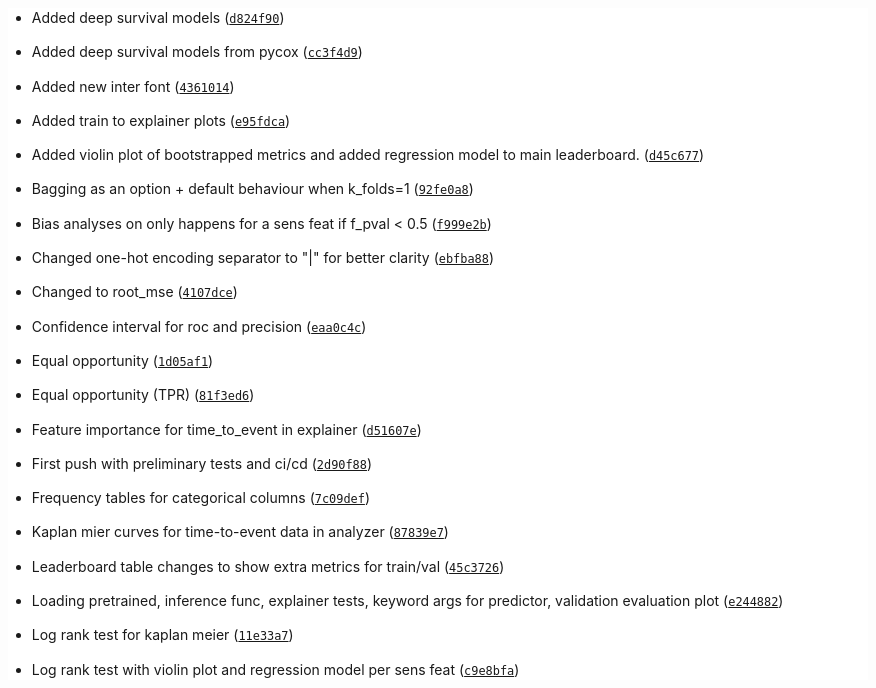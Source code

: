 - Added deep survival models
  ([`d824f90`](https://github.com/pmcdi/jarvais/commit/d824f90aa1d69ac2938cce14b9544cf21357dd7c))

- Added deep survival models from pycox
  ([`cc3f4d9`](https://github.com/pmcdi/jarvais/commit/cc3f4d9088aa2ba53f2a4f5249003a373cc5f0cb))

- Added new inter font
  ([`4361014`](https://github.com/pmcdi/jarvais/commit/4361014b27f9d7f7150efe6d7979f39a9db2e9c4))

- Added train to explainer plots
  ([`e95fdca`](https://github.com/pmcdi/jarvais/commit/e95fdcab7e4ef1da9a0b2f2cbf781eb4a827ecd1))

- Added violin plot of bootstrapped metrics and added regression model to main leaderboard.
  ([`d45c677`](https://github.com/pmcdi/jarvais/commit/d45c677e9f59d0a8e0c22fb92484bdef2bb6f252))

- Bagging as an option + default behaviour when k_folds=1
  ([`92fe0a8`](https://github.com/pmcdi/jarvais/commit/92fe0a8ef421165172d0ef0ebf952d03b9a7bb0e))

- Bias analyses on only happens for a sens feat if f_pval < 0.5
  ([`f999e2b`](https://github.com/pmcdi/jarvais/commit/f999e2b60f8b58da8abd90c24e709aafc5735084))

- Changed one-hot encoding separator to "|" for better clarity
  ([`ebfba88`](https://github.com/pmcdi/jarvais/commit/ebfba88a4f17fbaa98f547221f95019fe98bce38))

- Changed to root_mse
  ([`4107dce`](https://github.com/pmcdi/jarvais/commit/4107dce68893d51c2a86eb3ee25666dce313304a))

- Confidence interval for roc and precision
  ([`eaa0c4c`](https://github.com/pmcdi/jarvais/commit/eaa0c4cf0545d46ba0f0ce1d09a30c3485136555))

- Equal opportunity
  ([`1d05af1`](https://github.com/pmcdi/jarvais/commit/1d05af1bdd8a4b743f6845ac4a622d3e2d767e20))

- Equal opportunity (TPR)
  ([`81f3ed6`](https://github.com/pmcdi/jarvais/commit/81f3ed6919d3cc7be1b0d91d92b2a484e7f03e8d))

- Feature importance for time_to_event in explainer
  ([`d51607e`](https://github.com/pmcdi/jarvais/commit/d51607ed39567d56b48b8ac9ddcbcfc215ff8671))

- First push with preliminary tests and ci/cd
  ([`2d90f88`](https://github.com/pmcdi/jarvais/commit/2d90f888e0a6cccea270f4448881301df16cb8f8))

- Frequency tables for categorical columns
  ([`7c09def`](https://github.com/pmcdi/jarvais/commit/7c09def59875a1a811af72e87a06527ffa47ad25))

- Kaplan mier curves for time-to-event data in analyzer
  ([`87839e7`](https://github.com/pmcdi/jarvais/commit/87839e768e780a6003b9842728d23b0bcc843404))

- Leaderboard table changes to show extra metrics for train/val
  ([`45c3726`](https://github.com/pmcdi/jarvais/commit/45c3726f9df093bed49e888e12c3d17516e73763))

- Loading pretrained, inference func, explainer tests, keyword args for predictor, validation
  evaluation plot
  ([`e244882`](https://github.com/pmcdi/jarvais/commit/e244882306dd3cfe58f1d3a195dd9e092e512c77))

- Log rank test for kaplan meier
  ([`11e33a7`](https://github.com/pmcdi/jarvais/commit/11e33a7802923837ec08ef258a0a088ac0a4617b))

- Log rank test with violin plot and regression model per sens feat
  ([`c9e8bfa`](https://github.com/pmcdi/jarvais/commit/c9e8bfa94278487251b558cf1ffa8f7aecac135d))
